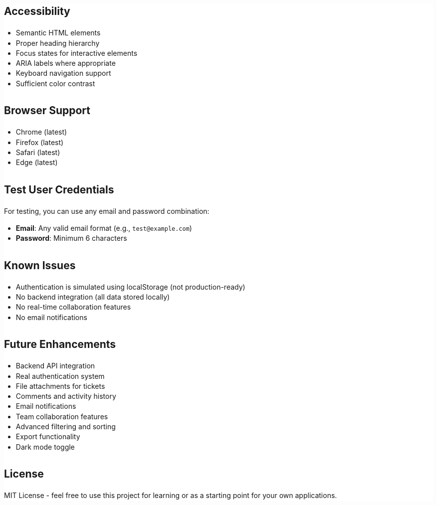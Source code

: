 ## Accessibility

- Semantic HTML elements
- Proper heading hierarchy
- Focus states for interactive elements
- ARIA labels where appropriate
- Keyboard navigation support
- Sufficient color contrast

## Browser Support

- Chrome (latest)
- Firefox (latest)
- Safari (latest)
- Edge (latest)

## Test User Credentials

For testing, you can use any email and password combination:
- **Email**: Any valid email format (e.g., `test@example.com`)
- **Password**: Minimum 6 characters

## Known Issues

- Authentication is simulated using localStorage (not production-ready)
- No backend integration (all data stored locally)
- No real-time collaboration features
- No email notifications

## Future Enhancements

- Backend API integration
- Real authentication system
- File attachments for tickets
- Comments and activity history
- Email notifications
- Team collaboration features
- Advanced filtering and sorting
- Export functionality
- Dark mode toggle

## License

MIT License - feel free to use this project for learning or as a starting point for your own applications.
